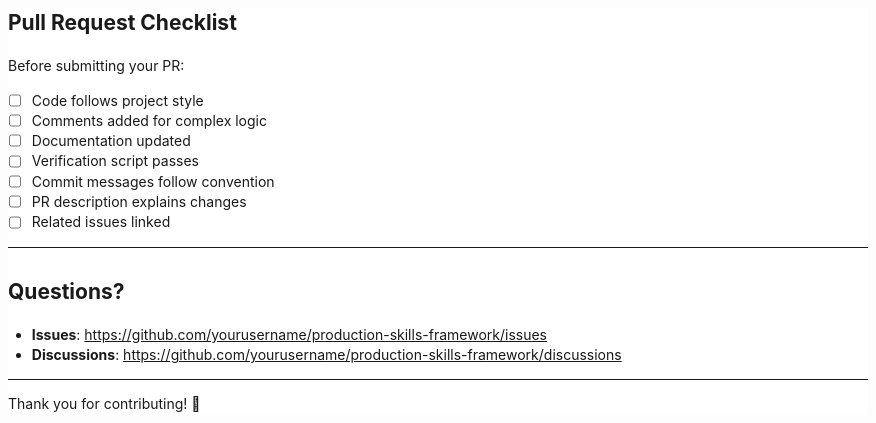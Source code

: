 
## Pull Request Checklist

Before submitting your PR:

- [ ] Code follows project style
- [ ] Comments added for complex logic
- [ ] Documentation updated
- [ ] Verification script passes
- [ ] Commit messages follow convention
- [ ] PR description explains changes
- [ ] Related issues linked

---

## Questions?

- **Issues**: https://github.com/yourusername/production-skills-framework/issues
- **Discussions**: https://github.com/yourusername/production-skills-framework/discussions

---

Thank you for contributing! 🎉

